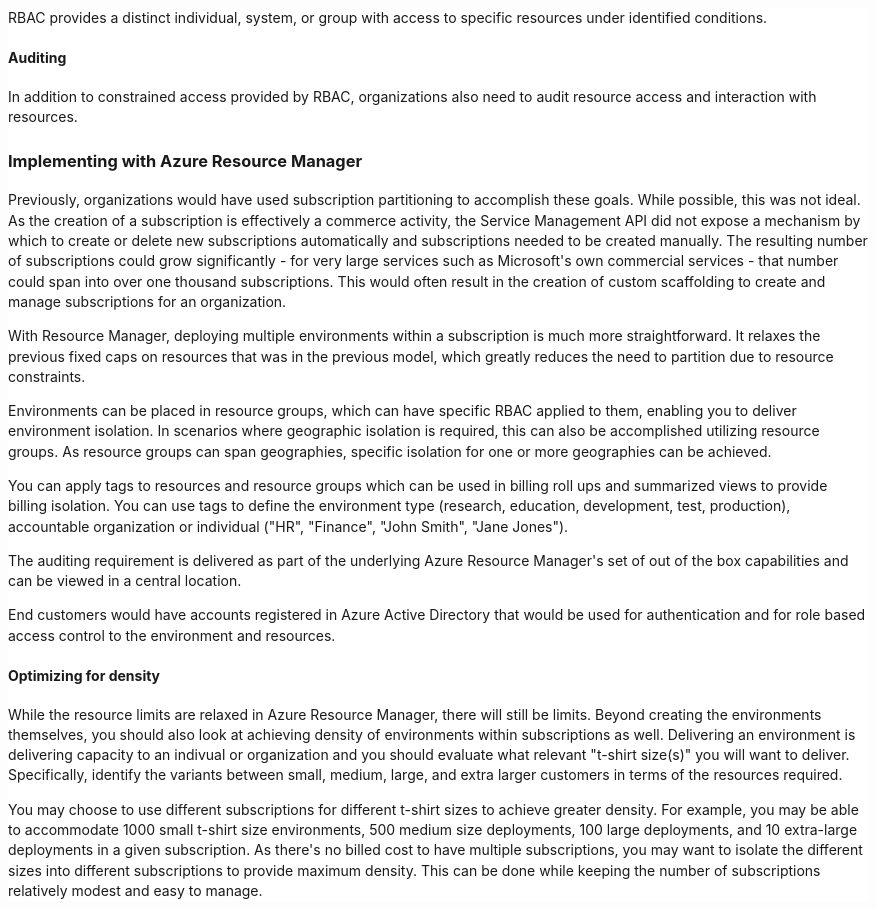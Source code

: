 RBAC provides a distinct individual, system, or group with access to specific resources under identified conditions.

#### Auditing

In addition to constrained access provided by RBAC, organizations also need to audit resource access and interaction with resources.

### Implementing with Azure Resource Manager

Previously, organizations would have used subscription partitioning to accomplish these goals. While possible, this was not ideal.  As the creation of 
a subscription is effectively a commerce activity, the Service Management API did not expose a mechanism by which to create or delete new subscriptions 
automatically and subscriptions needed to be created manually. The resulting number of subscriptions could grow significantly - for very large services 
such as Microsoft's own commercial services - that number could span into over one thousand subscriptions.  This would often result in the creation of 
custom scaffolding to create and manage subscriptions for an organization.

With Resource Manager, deploying multiple environments within a subscription is much more straightforward.  It relaxes the previous fixed caps on resources 
that was in the previous model, which greatly reduces the need to partition due to resource constraints.

Environments can be placed in resource groups, which can have specific RBAC applied to them, enabling you to deliver environment isolation.  In scenarios 
where geographic isolation is required, this can also be accomplished utilizing resource groups. As resource groups can span geographies, specific isolation 
for one or more geographies can be achieved.

You can apply tags to resources and resource groups which can be used in billing roll ups and summarized views to provide billing isolation.  You can use tags 
to define the environment type (research, education, development, test, production), accountable organization or individual ("HR", "Finance", "John Smith", "Jane Jones").

The auditing requirement is delivered as part of the underlying Azure Resource Manager's set of out of the box capabilities and can be viewed in a central location.

End customers would have accounts registered in Azure Active Directory that would be used for authentication and for role based access control to the 
environment and resources.

#### Optimizing for density

While the resource limits are relaxed in Azure Resource Manager, there will still be limits. Beyond creating the environments themselves, you should also 
look at achieving density of environments within subscriptions as well.  Delivering an environment is delivering capacity to an indivual or organization and 
you should evaluate what relevant "t-shirt size(s)" you will want to deliver.  Specifically, identify the variants between small, medium, large, and extra 
larger customers in terms of the resources required.  

You may choose to use different subscriptions for different t-shirt sizes to achieve greater density. For example, you may be able to accommodate 1000 small 
t-shirt size environments, 500 medium size deployments, 100 large deployments, and 10 extra-large deployments in a given subscription.  As there's no billed 
cost to have multiple subscriptions, you may want to isolate the different sizes into different subscriptions to provide maximum density.  This can be done 
while keeping the number of subscriptions relatively modest and easy to manage.
